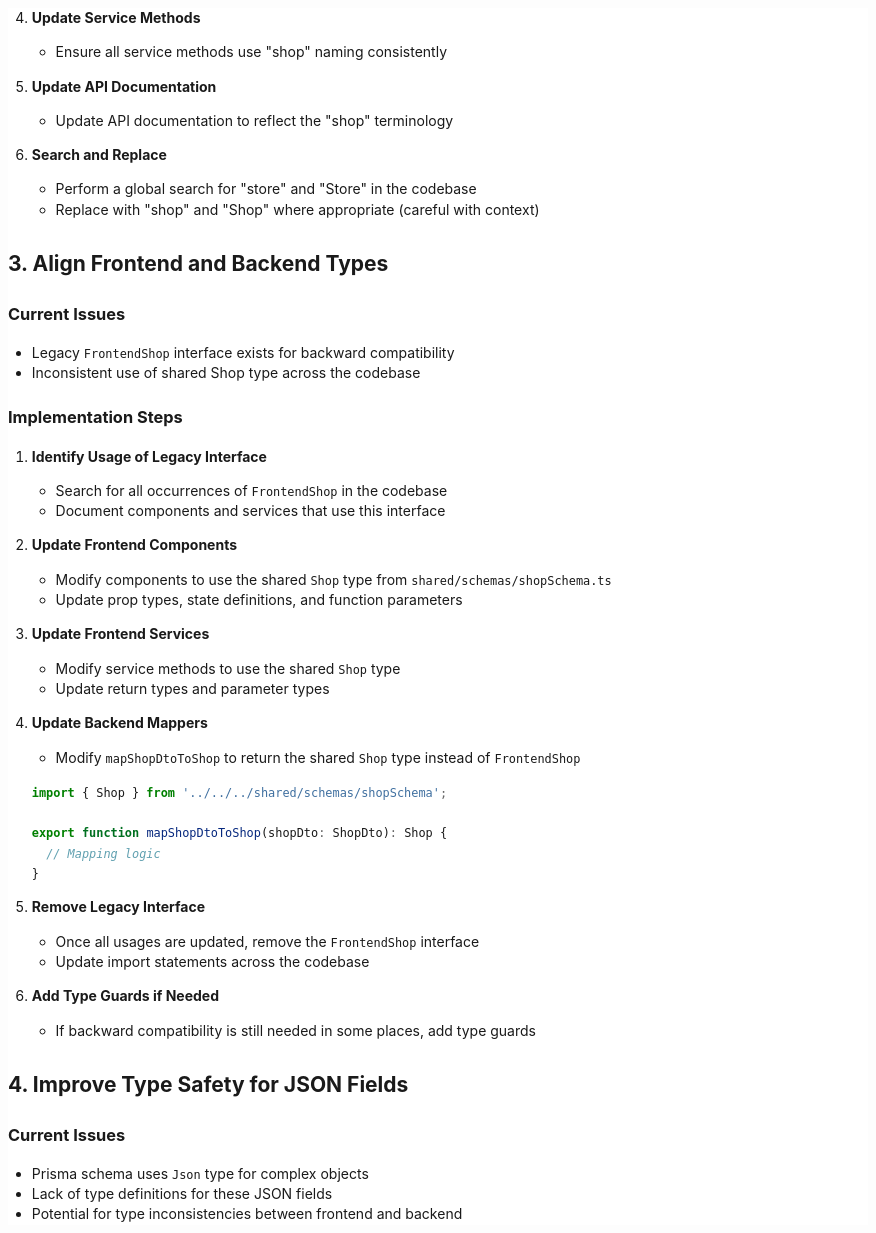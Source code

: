 4. **Update Service Methods**
   - Ensure all service methods use "shop" naming consistently

5. **Update API Documentation**
   - Update API documentation to reflect the "shop" terminology

6. **Search and Replace**
   - Perform a global search for "store" and "Store" in the codebase
   - Replace with "shop" and "Shop" where appropriate (careful with context)

## 3. Align Frontend and Backend Types

### Current Issues
- Legacy `FrontendShop` interface exists for backward compatibility
- Inconsistent use of shared Shop type across the codebase

### Implementation Steps

1. **Identify Usage of Legacy Interface**
   - Search for all occurrences of `FrontendShop` in the codebase
   - Document components and services that use this interface

2. **Update Frontend Components**
   - Modify components to use the shared `Shop` type from `shared/schemas/shopSchema.ts`
   - Update prop types, state definitions, and function parameters

3. **Update Frontend Services**
   - Modify service methods to use the shared `Shop` type
   - Update return types and parameter types

4. **Update Backend Mappers**
   - Modify `mapShopDtoToShop` to return the shared `Shop` type instead of `FrontendShop`
   ```typescript
   import { Shop } from '../../../shared/schemas/shopSchema';
   
   export function mapShopDtoToShop(shopDto: ShopDto): Shop {
     // Mapping logic
   }
   ```

5. **Remove Legacy Interface**
   - Once all usages are updated, remove the `FrontendShop` interface
   - Update import statements across the codebase

6. **Add Type Guards if Needed**
   - If backward compatibility is still needed in some places, add type guards

## 4. Improve Type Safety for JSON Fields

### Current Issues
- Prisma schema uses `Json` type for complex objects
- Lack of type definitions for these JSON fields
- Potential for type inconsistencies between frontend and backend
